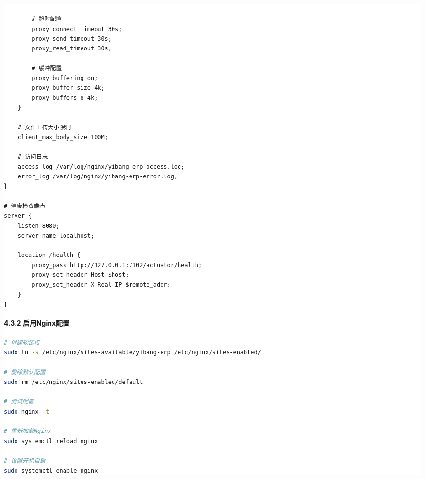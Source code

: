 ```nginx
        
        # 超时配置
        proxy_connect_timeout 30s;
        proxy_send_timeout 30s;
        proxy_read_timeout 30s;
        
        # 缓冲配置
        proxy_buffering on;
        proxy_buffer_size 4k;
        proxy_buffers 8 4k;
    }
    
    # 文件上传大小限制
    client_max_body_size 100M;
    
    # 访问日志
    access_log /var/log/nginx/yibang-erp-access.log;
    error_log /var/log/nginx/yibang-erp-error.log;
}

# 健康检查端点
server {
    listen 8080;
    server_name localhost;
    
    location /health {
        proxy_pass http://127.0.0.1:7102/actuator/health;
        proxy_set_header Host $host;
        proxy_set_header X-Real-IP $remote_addr;
    }
}
```

#### 4.3.2 启用Nginx配置
```bash
# 创建软链接
sudo ln -s /etc/nginx/sites-available/yibang-erp /etc/nginx/sites-enabled/

# 删除默认配置
sudo rm /etc/nginx/sites-enabled/default

# 测试配置
sudo nginx -t

# 重新加载Nginx
sudo systemctl reload nginx

# 设置开机自启
sudo systemctl enable nginx
```

